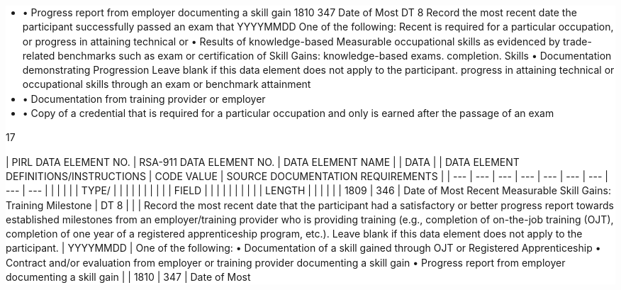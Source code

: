 - • Progress report from employer
documenting a skill gain
1810     347    Date of Most DT 8 Record the most recent date the participant successfully passed an exam that YYYYMMDD One of the following:
Recent        is required for a particular occupation, or progress in attaining technical or • Results of knowledge-based
Measurable     occupational skills as evidenced by trade-related benchmarks such as exam or certification of
Skill Gains:   knowledge-based exams.                                 completion.
Skills                                                            • Documentation demonstrating
Progression    Leave blank if this data element does not apply to the participant. progress in attaining technical
or occupational skills through
an exam or benchmark
attainment
- • Documentation from training
provider or employer
- • Copy of a credential that is
required for a particular
occupation and only is earned
after the passage of an exam






17



| PIRL DATA
ELEMENT NO. | RSA-911
DATA
ELEMENT NO. | DATA
ELEMENT
NAME |  | DATA |  | DATA ELEMENT DEFINITIONS/INSTRUCTIONS | CODE VALUE | SOURCE DOCUMENTATION
REQUIREMENTS |
| --- | --- | --- | --- | --- | --- | --- | --- | --- |
|  |  |  |  | TYPE/ |  |  |  |  |
|  |  |  |  | FIELD |  |  |  |  |
|  |  |  |  | LENGTH |  |  |  |  |
| 1809 | 346 | Date of Most
Recent
Measurable
Skill Gains:
Training
Milestone | DT 8 |  |  | Record the most recent date that the participant had a satisfactory or better
progress report towards established milestones from an employer/training
provider who is providing training (e.g., completion of on-the-job training
(OJT), completion of one year of a registered apprenticeship program, etc.).
Leave blank if this data element does not apply to the participant. | YYYYMMDD | One of the following:
• Documentation of a skill
gained through OJT or
Registered Apprenticeship
• Contract and/or evaluation
from employer or training
provider documenting a skill
gain
• Progress report from employer
documenting a skill gain |
| 1810 | 347 | Date of Most